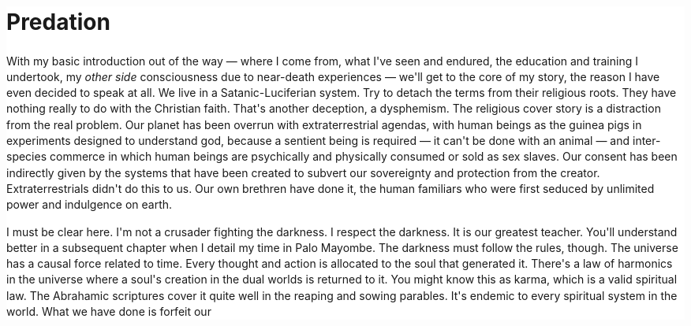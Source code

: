 Predation
==================

With my basic introduction out of the way 
&mdash; 
where I come from,
what I've seen and endured,
the education and training I undertook,
my *other side* consciousness due to near-death experiences 
&mdash;
we'll get to the core of my story,
the reason I have even decided to speak at all.
We
live in a Satanic-Luciferian system.
Try to detach the terms from their
religious roots.
They have nothing really to do with the Christian
faith.
That's another deception,
a dysphemism.
The religious cover story
is a distraction from the real problem.
Our planet has been overrun with
extraterrestrial agendas,
with human beings as the guinea pigs in
experiments designed to understand god,
because a sentient being is
required 
&mdash;
it can't be done with an animal 
&mdash;
and inter-species commerce
in which human beings are psychically and physically consumed or sold as
sex slaves.
Our consent has been indirectly given by the systems that
have been created to subvert our sovereignty and protection from the
creator.
Extraterrestrials didn't do this to us.
Our own brethren have done it,
the human familiars who were first seduced by unlimited power and indulgence on earth.






I must be clear here.
I'm not a crusader fighting the darkness.
I respect the darkness.
It is our greatest teacher.
You'll understand better in a subsequent chapter when I detail my time in Palo Mayombe.
The darkness must follow the rules,
though.
The universe has a causal
force related to time.
Every thought and action is allocated to the soul
that generated it.
There's a law of harmonics in the universe where a
soul's creation in the dual worlds is returned to it.
You might know
this as karma,
which is a valid spiritual law.
The Abrahamic scriptures
cover it quite well in the reaping and sowing parables.
It's endemic to
every spiritual system in the world.
What we have done is forfeit our